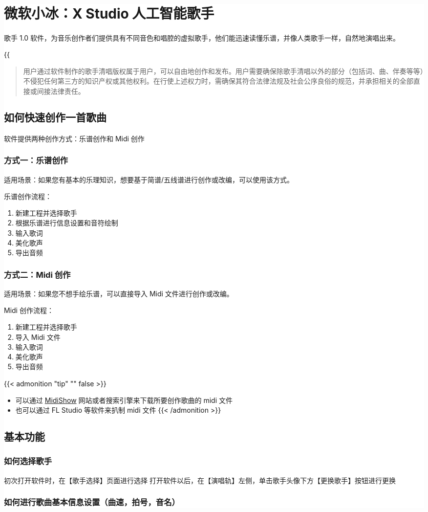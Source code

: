 # 微软小冰：X Studio 人工智能歌手


歌手 1.0 软件，为音乐创作者们提供具有不同音色和唱腔的虚拟歌手，他们能迅速读懂乐谱，并像人类歌手一样，自然地演唱出来。



{{<video id="a" url="/videos/XStudioSinger/XStudioSinger.m3u8" >}}

> 用户通过软件制作的歌手清唱版权属于用户，可以自由地创作和发布。用户需要确保除歌手清唱以外的部分（包括词、曲、伴奏等等）不侵犯任何第三方的知识产权或其他权利。在行使上述权力时，需确保其符合法律法规及社会公序良俗的规范，并承担相关的全部直接或间接法律责任。

## 如何快速创作一首歌曲

软件提供两种创作方式：乐谱创作和 Midi 创作

### 方式一：乐谱创作

适用场景：如果您有基本的乐理知识，想要基于简谱/五线谱进行创作或改编，可以使用该方式。

乐谱创作流程：

1. 新建工程并选择歌手
2. 根据乐谱进行信息设置和音符绘制
3. 输入歌词
4. 美化歌声
5. 导出音频

### 方式二：Midi 创作

适用场景：如果您不想手绘乐谱，可以直接导入 Midi 文件进行创作或改编。

Midi 创作流程：

1. 新建工程并选择歌手
2. 导入 Midi 文件
3. 输入歌词
4. 美化歌声
5. 导出音频

{{< admonition "tip" "" false >}}

- 可以通过 [MidiShow](https://www.midishow.com/) 网站或者搜索引擎来下载所要创作歌曲的 midi 文件
- 也可以通过 FL Studio 等软件来扒制 midi 文件
  {{< /admonition >}}

## 基本功能

### 如何选择歌手

初次打开软件时，在【歌手选择】页面进行选择
打开软件以后，在【演唱轨】左侧，单击歌手头像下方【更换歌手】按钮进行更换

### 如何进行歌曲基本信息设置（曲速，拍号，音名）
